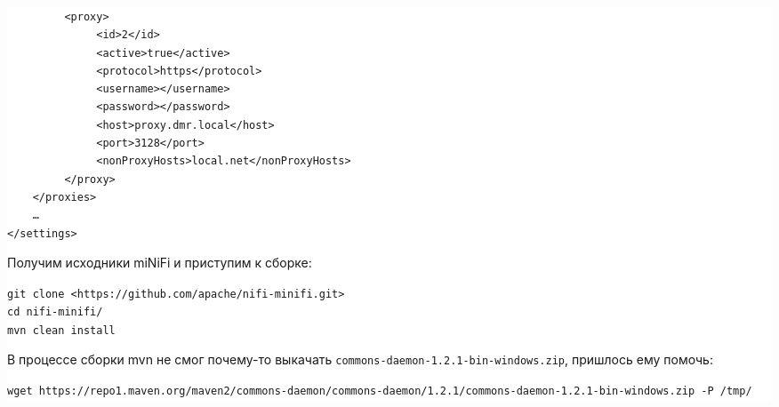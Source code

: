 ```
         <proxy>
              <id>2</id>
              <active>true</active>
              <protocol>https</protocol>
              <username></username>
              <password></password>
              <host>proxy.dmr.local</host>
              <port>3128</port>
              <nonProxyHosts>local.net</nonProxyHosts>
         </proxy>
    </proxies>
    …
</settings>
```

Получим исходники miNiFi и приступим к сборке:
```
git clone <https://github.com/apache/nifi-minifi.git>
cd nifi-minifi/
mvn clean install
```

В процессе сборки mvn не смог почему-то выкачать
`commons-daemon-1.2.1-bin-windows.zip`, пришлось ему помочь:
```
wget https://repo1.maven.org/maven2/commons-daemon/commons-daemon/1.2.1/commons-daemon-1.2.1-bin-windows.zip -P /tmp/
```
